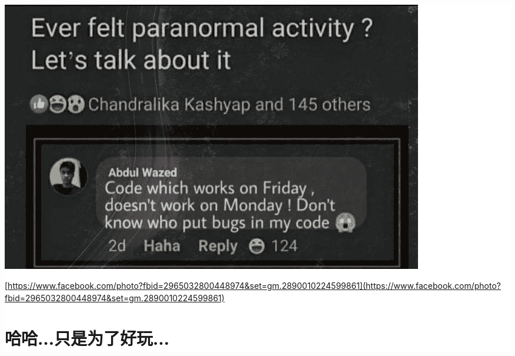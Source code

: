 ![](img/960f35bf7aae60d3c65c506d6c3cd182.png)

[https://www.facebook.com/photo?fbid=2965032800448974&set=gm.2890010224599861](https://www.facebook.com/photo?fbid=2965032800448974&set=gm.2890010224599861)

# 哈哈…只是为了好玩…
